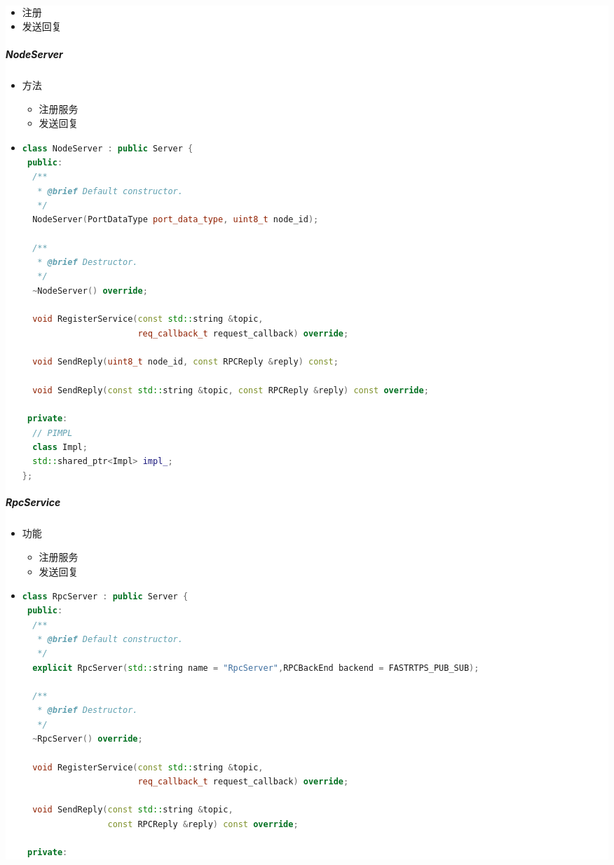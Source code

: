   - 注册
  - 发送回复

##### NodeServer

- 方法

  - 注册服务
  - 发送回复



- ```c++
  class NodeServer : public Server {
   public:
    /**
     * @brief Default constructor.
     */
    NodeServer(PortDataType port_data_type, uint8_t node_id);
  
    /**
     * @brief Destructor.
     */
    ~NodeServer() override;
  
    void RegisterService(const std::string &topic,
                         req_callback_t request_callback) override;
  
    void SendReply(uint8_t node_id, const RPCReply &reply) const;
  
    void SendReply(const std::string &topic, const RPCReply &reply) const override;
  
   private:
    // PIMPL
    class Impl;
    std::shared_ptr<Impl> impl_;
  };
  ```

##### RpcService

- 功能

  - 注册服务
  - 发送回复



- ```c++
  class RpcServer : public Server {
   public:
    /**
     * @brief Default constructor.
     */
    explicit RpcServer(std::string name = "RpcServer",RPCBackEnd backend = FASTRTPS_PUB_SUB);
  
    /**
     * @brief Destructor.
     */
    ~RpcServer() override;
  
    void RegisterService(const std::string &topic,
                         req_callback_t request_callback) override;
  
    void SendReply(const std::string &topic,
                   const RPCReply &reply) const override;
  
   private:
  ```